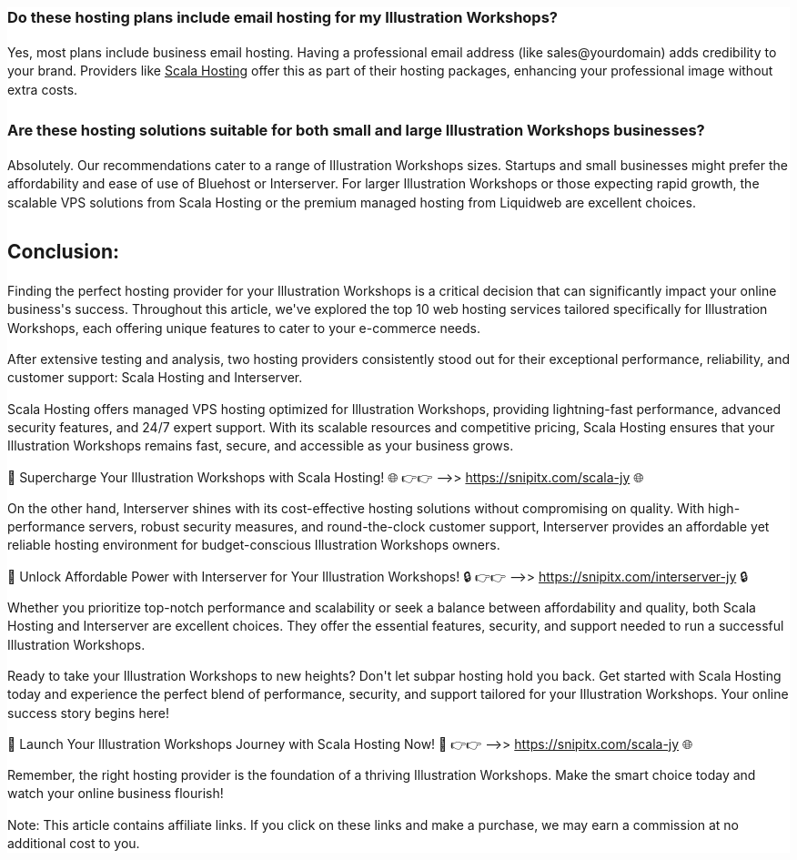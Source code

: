 ### Do these hosting plans include email hosting for my Illustration Workshops? 
Yes, most plans include business email hosting. Having a professional email address (like sales@yourdomain) adds credibility to your brand. Providers like [Scala Hosting](https://snipitx.com/scala-jy) offer this as part of their hosting packages, enhancing your professional image without extra costs.

### Are these hosting solutions suitable for both small and large Illustration Workshops businesses? 
Absolutely. Our recommendations cater to a range of Illustration Workshops sizes. Startups and small businesses might prefer the affordability and ease of use of Bluehost or Interserver. For larger Illustration Workshops or those expecting rapid growth, the scalable VPS solutions from Scala Hosting or the premium managed hosting from Liquidweb are excellent choices.

## Conclusion:

Finding the perfect hosting provider for your Illustration Workshops is a critical decision that can significantly impact your online business's success. Throughout this article, we've explored the top 10 web hosting services tailored specifically for Illustration Workshops, each offering unique features to cater to your e-commerce needs.

After extensive testing and analysis, two hosting providers consistently stood out for their exceptional performance, reliability, and customer support: Scala Hosting and Interserver.

Scala Hosting offers managed VPS hosting optimized for Illustration Workshops, providing lightning-fast performance, advanced security features, and 24/7 expert support. With its scalable resources and competitive pricing, Scala Hosting ensures that your Illustration Workshops remains fast, secure, and accessible as your business grows.

🚀 Supercharge Your Illustration Workshops with Scala Hosting! 🌐
👉👉 -->> https://snipitx.com/scala-jy 🌐

On the other hand, Interserver shines with its cost-effective hosting solutions without compromising on quality. With high-performance servers, robust security measures, and round-the-clock customer support, Interserver provides an affordable yet reliable hosting environment for budget-conscious Illustration Workshops owners.

💸 Unlock Affordable Power with Interserver for Your Illustration Workshops! 🔒
👉👉 -->> https://snipitx.com/interserver-jy 🔒

Whether you prioritize top-notch performance and scalability or seek a balance between affordability and quality, both Scala Hosting and Interserver are excellent choices. They offer the essential features, security, and support needed to run a successful Illustration Workshops.

Ready to take your Illustration Workshops to new heights? Don't let subpar hosting hold you back. Get started with Scala Hosting today and experience the perfect blend of performance, security, and support tailored for your Illustration Workshops. Your online success story begins here!

🚀 Launch Your Illustration Workshops Journey with Scala Hosting Now! 🌟
👉👉 -->> https://snipitx.com/scala-jy 🌐

Remember, the right hosting provider is the foundation of a thriving Illustration Workshops. Make the smart choice today and watch your online business flourish!

Note: This article contains affiliate links. If you click on these links and make a purchase, we may earn a commission at no additional cost to you.